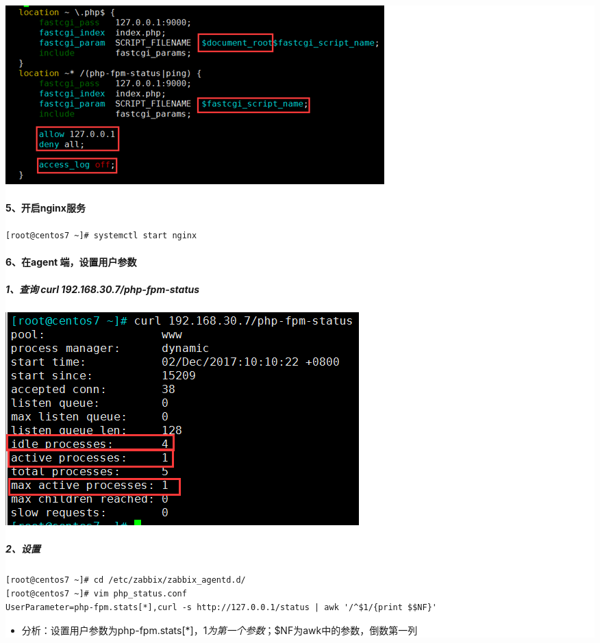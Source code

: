 ![img](assets/1216496-20171226172029791-156116121.png)

#### 5、开启nginx服务

```shell
[root@centos7 ~]# systemctl start nginx
```

#### 6、在agent 端，设置用户参数

##### 1、查询 curl 192.168.30.7/php-fpm-status

![img](assets/1216496-20171226172030088-1020205629.png)

##### 2、设置

```shell
[root@centos7 ~]# cd /etc/zabbix/zabbix_agentd.d/
[root@centos7 ~]# vim php_status.conf
UserParameter=php-fpm.stats[*],curl -s http://127.0.0.1/status | awk '/^$1/{print $$NF}'
```

- 分析：设置用户参数为php-fpm.stats[*]，$1为第一个参数；$$NF为awk中的参数，倒数第一列



[//]: # (​                                 ![image-20200408150704319]&#40;/assets/image-20200408150704319.png&#41;)
[//]: # (![image-20200408144620616]&#40;/assets/image-20200408144620616.png&#41;)
[//]: # (![image-20200408144725253]&#40;/assets/image-20200408144725253.png&#41;)
[//]: # (![image-20200408144903103]&#40;/assets/image-20200408144903103.png&#41;)
[//]: # (- ![img]&#40;assets/1204916-20171202112943901-1385885917.png&#41;)